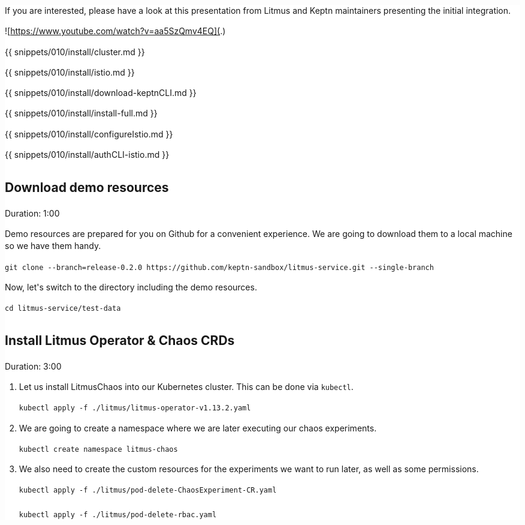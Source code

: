 If you are interested, please have a look at this presentation from Litmus and Keptn maintainers presenting the initial integration.

![https://www.youtube.com/watch?v=aa5SzQmv4EQ](.)


{{ snippets/010/install/cluster.md }}

{{ snippets/010/install/istio.md }}

{{ snippets/010/install/download-keptnCLI.md }}

{{ snippets/010/install/install-full.md }}

{{ snippets/010/install/configureIstio.md }}

{{ snippets/010/install/authCLI-istio.md }}

## Download demo resources
Duration: 1:00

Demo resources are prepared for you on Github for a convenient experience. We are going to download them to a local machine so we have them handy.

```
git clone --branch=release-0.2.0 https://github.com/keptn-sandbox/litmus-service.git --single-branch
```

Now, let's switch to the directory including the demo resources.

```
cd litmus-service/test-data
```


## Install Litmus Operator & Chaos CRDs
Duration: 3:00

1. Let us install LitmusChaos into our Kubernetes cluster. This can be done via `kubectl`.

    ```
    kubectl apply -f ./litmus/litmus-operator-v1.13.2.yaml 
    ```

1. We are going to create a namespace where we are later executing our chaos experiments.

    ```
    kubectl create namespace litmus-chaos
    ```

1. We also need to create the custom resources for the experiments we want to run later, as well as some permissions.

    ```
    kubectl apply -f ./litmus/pod-delete-ChaosExperiment-CR.yaml 

    kubectl apply -f ./litmus/pod-delete-rbac.yaml 
    ```
